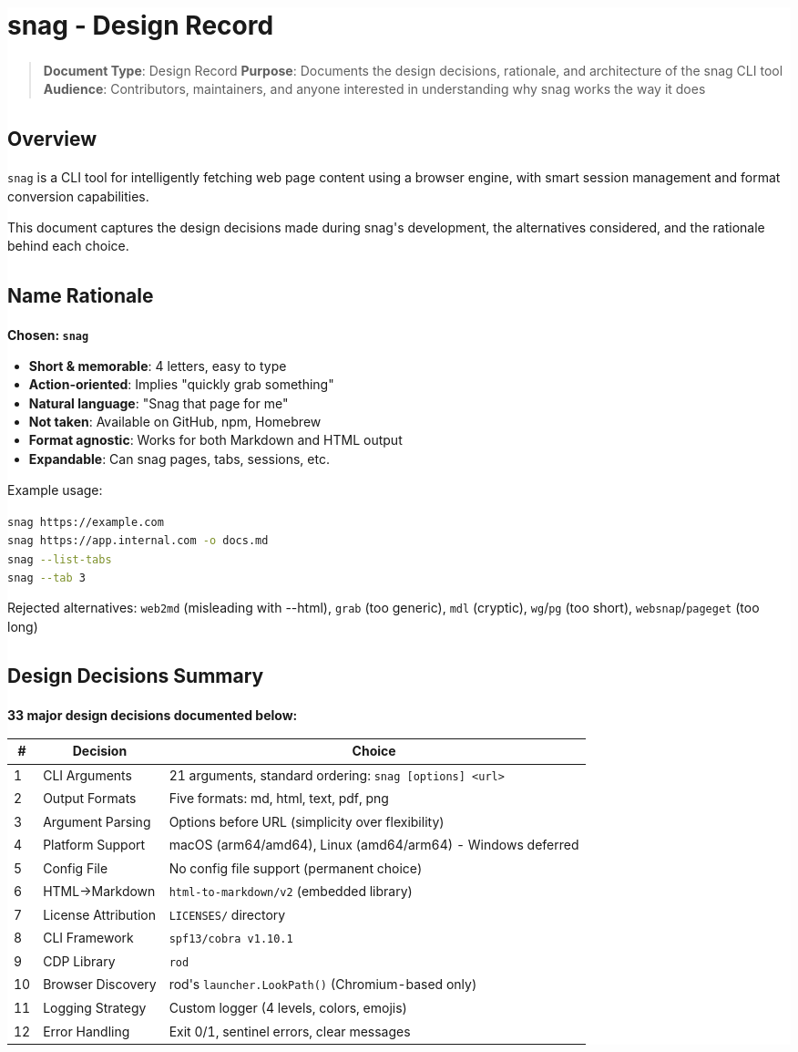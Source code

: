 # snag - Design Record

> **Document Type**: Design Record
> **Purpose**: Documents the design decisions, rationale, and architecture of the snag CLI tool
> **Audience**: Contributors, maintainers, and anyone interested in understanding why snag works the way it does

## Overview

`snag` is a CLI tool for intelligently fetching web page content using a browser engine, with smart session management and format conversion capabilities.

This document captures the design decisions made during snag's development, the alternatives considered, and the rationale behind each choice.

## Name Rationale

**Chosen: `snag`**

- **Short & memorable**: 4 letters, easy to type
- **Action-oriented**: Implies "quickly grab something"
- **Natural language**: "Snag that page for me"
- **Not taken**: Available on GitHub, npm, Homebrew
- **Format agnostic**: Works for both Markdown and HTML output
- **Expandable**: Can snag pages, tabs, sessions, etc.

Example usage:

```bash
snag https://example.com
snag https://app.internal.com -o docs.md
snag --list-tabs
snag --tab 3
```

Rejected alternatives: `web2md` (misleading with --html), `grab` (too generic), `mdl` (cryptic), `wg`/`pg` (too short), `websnap`/`pageget` (too long)

## Design Decisions Summary

**33 major design decisions documented below:**

| #   | Decision                  | Choice                                                          |
| --- | ------------------------- | --------------------------------------------------------------- |
| 1   | CLI Arguments             | 21 arguments, standard ordering: `snag [options] <url>`         |
| 2   | Output Formats            | Five formats: md, html, text, pdf, png                          |
| 3   | Argument Parsing          | Options before URL (simplicity over flexibility)                |
| 4   | Platform Support          | macOS (arm64/amd64), Linux (amd64/arm64) - Windows deferred     |
| 5   | Config File               | No config file support (permanent choice)                       |
| 6   | HTML→Markdown             | `html-to-markdown/v2` (embedded library)                        |
| 7   | License Attribution       | `LICENSES/` directory                                           |
| 8   | CLI Framework             | `spf13/cobra v1.10.1`                                           |
| 9   | CDP Library               | `rod`                                                           |
| 10  | Browser Discovery         | rod's `launcher.LookPath()` (Chromium-based only)               |
| 11  | Logging Strategy          | Custom logger (4 levels, colors, emojis)                        |
| 12  | Error Handling            | Exit 0/1, sentinel errors, clear messages                       |